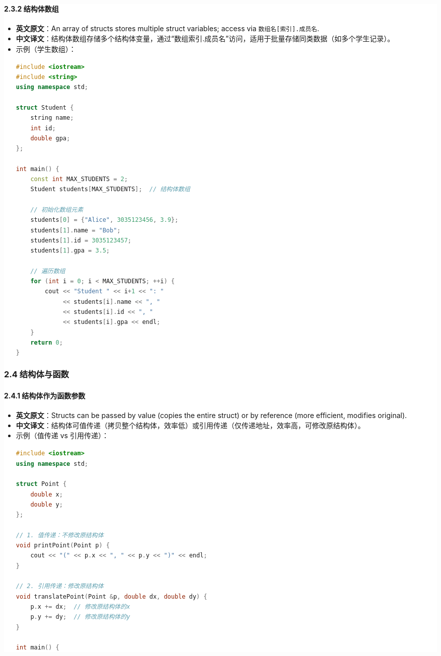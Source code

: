 #### 2.3.2 结构体数组
- **英文原文**：An array of structs stores multiple struct variables; access via `数组名[索引].成员名`.  
- **中文译文**：结构体数组存储多个结构体变量，通过“数组索引.成员名”访问，适用于批量存储同类数据（如多个学生记录）。  
- 示例（学生数组）：
  ```cpp
  #include <iostream>
  #include <string>
  using namespace std;

  struct Student {
      string name;
      int id;
      double gpa;
  };

  int main() {
      const int MAX_STUDENTS = 2;
      Student students[MAX_STUDENTS];  // 结构体数组

      // 初始化数组元素
      students[0] = {"Alice", 3035123456, 3.9};
      students[1].name = "Bob";
      students[1].id = 3035123457;
      students[1].gpa = 3.5;

      // 遍历数组
      for (int i = 0; i < MAX_STUDENTS; ++i) {
          cout << "Student " << i+1 << ": " 
               << students[i].name << ", " 
               << students[i].id << ", " 
               << students[i].gpa << endl;
      }
      return 0;
  }
  ```

### 2.4 结构体与函数
#### 2.4.1 结构体作为函数参数
- **英文原文**：Structs can be passed by value (copies the entire struct) or by reference (more efficient, modifies original).  
- **中文译文**：结构体可值传递（拷贝整个结构体，效率低）或引用传递（仅传递地址，效率高，可修改原结构体）。  
- 示例（值传递 vs 引用传递）：
  ```cpp
  #include <iostream>
  using namespace std;

  struct Point {
      double x;
      double y;
  };

  // 1. 值传递：不修改原结构体
  void printPoint(Point p) {
      cout << "(" << p.x << ", " << p.y << ")" << endl;
  }

  // 2. 引用传递：修改原结构体
  void translatePoint(Point &p, double dx, double dy) {
      p.x += dx;  // 修改原结构体的x
      p.y += dy;  // 修改原结构体的y
  }

  int main() {
  ```